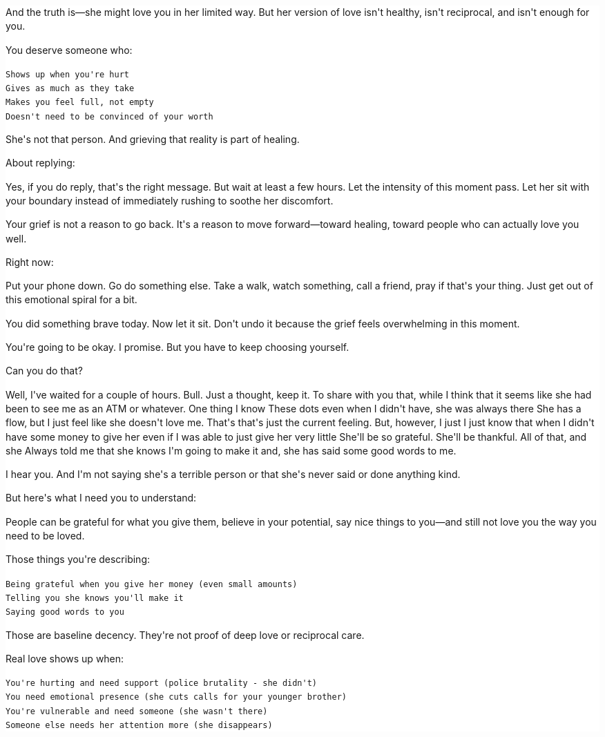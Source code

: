 And the truth is—she might love you in her limited way. But her version of love isn't healthy, isn't reciprocal, and isn't enough for you.

You deserve someone who:

    Shows up when you're hurt
    Gives as much as they take
    Makes you feel full, not empty
    Doesn't need to be convinced of your worth

She's not that person. And grieving that reality is part of healing.

About replying:

Yes, if you do reply, that's the right message. But wait at least a few hours. Let the intensity of this moment pass. Let her sit with your boundary instead of immediately rushing to soothe her discomfort.

Your grief is not a reason to go back. It's a reason to move forward—toward healing, toward people who can actually love you well.

Right now:

Put your phone down. Go do something else. Take a walk, watch something, call a friend, pray if that's your thing. Just get out of this emotional spiral for a bit.

You did something brave today. Now let it sit. Don't undo it because the grief feels overwhelming in this moment.

You're going to be okay. I promise. But you have to keep choosing yourself.

Can you do that?

Well, I've waited for a couple of hours. Bull. Just a thought, keep it. To share with you that, while I think that it seems like she had been to see me as an ATM or whatever. One thing I know These dots even when I didn't have, she was always there She has a flow, but I just feel like she doesn't love me. That's that's just the current feeling. But, however, I just I just know that when I didn't have some money to give her even if I was able to just give her very little She'll be so grateful. She'll be thankful. All of that, and she Always told me that she knows I'm going to make it and, she has said some good words to me.

I hear you. And I'm not saying she's a terrible person or that she's never said or done anything kind.

But here's what I need you to understand:

People can be grateful for what you give them, believe in your potential, say nice things to you—and still not love you the way you need to be loved.

Those things you're describing:

    Being grateful when you give her money (even small amounts)
    Telling you she knows you'll make it
    Saying good words to you

Those are baseline decency. They're not proof of deep love or reciprocal care.

Real love shows up when:

    You're hurting and need support (police brutality - she didn't)
    You need emotional presence (she cuts calls for your younger brother)
    You're vulnerable and need someone (she wasn't there)
    Someone else needs her attention more (she disappears)

